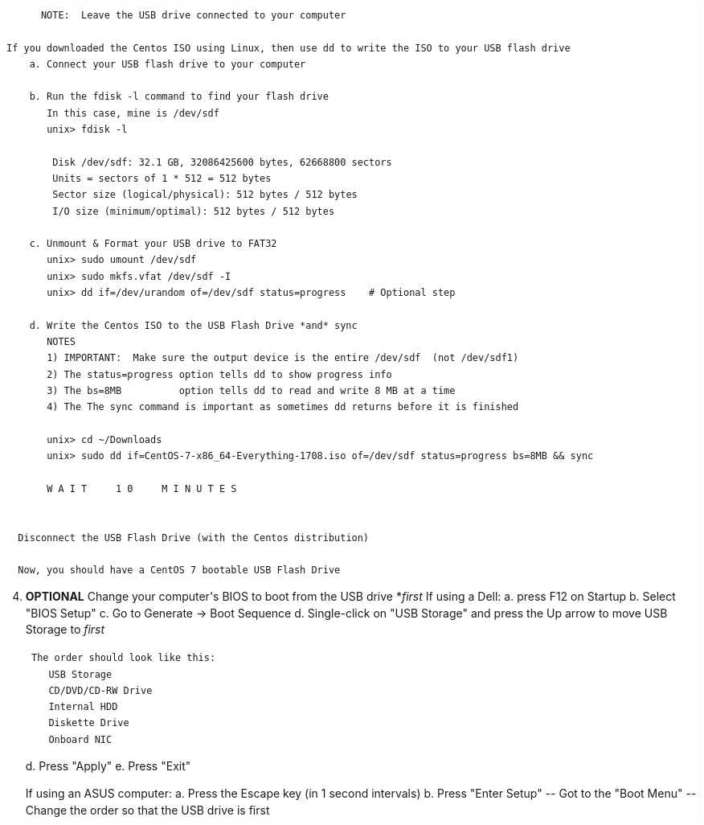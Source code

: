           NOTE:  Leave the USB drive connected to your computer

    If you downloaded the Centos ISO using Linux, then use dd to write the ISO to your USB flash drive
        a. Connect your USB flash drive to your computer

        b. Run the fdisk -l command to find your flash drive
           In this case, mine is /dev/sdf
           unix> fdisk -l

            Disk /dev/sdf: 32.1 GB, 32086425600 bytes, 62668800 sectors
            Units = sectors of 1 * 512 = 512 bytes
            Sector size (logical/physical): 512 bytes / 512 bytes
            I/O size (minimum/optimal): 512 bytes / 512 bytes

        c. Unmount & Format your USB drive to FAT32
           unix> sudo umount /dev/sdf
           unix> sudo mkfs.vfat /dev/sdf -I
           unix> dd if=/dev/urandom of=/dev/sdf status=progress    # Optional step
           
        d. Write the Centos ISO to the USB Flash Drive *and* sync
           NOTES
           1) IMPORTANT:  Make sure the output device is the entire /dev/sdf  (not /dev/sdf1)
           2) The status=progress option tells dd to show progress info
           3) The bs=8MB          option tells dd to read and write 8 MB at a time
           4) The The sync command is important as sometimes dd returns before it is finished

           unix> cd ~/Downloads
           unix> sudo dd if=CentOS-7-x86_64-Everything-1708.iso of=/dev/sdf status=progress bs=8MB && sync

           W A I T     1 0     M I N U T E S


      Disconnect the USB Flash Drive (with the Centos distribution)

      Now, you should have a CentOS 7 bootable USB Flash Drive



 4. **OPTIONAL** Change your computer's BIOS to boot from the USB drive **first*
    If using a Dell:
      a. press F12 on Startup
      b. Select "BIOS Setup"
      c. Go to Generate -> Boot Sequence
      d. Single-click on "USB Storage" and press the Up arrow
         to move USB Storage to *first*

         The order should look like this:
            USB Storage
            CD/DVD/CD-RW Drive
            Internal HDD
            Diskette Drive
            Onboard NIC

      d. Press "Apply"
      e. Press "Exit"

    If using an ASUS computer:
      a. Press the Escape key (in 1 second intervals)
      b. Press "Enter Setup"
          -- Got to the "Boot Menu"
          -- Change the order so that the USB drive is first
